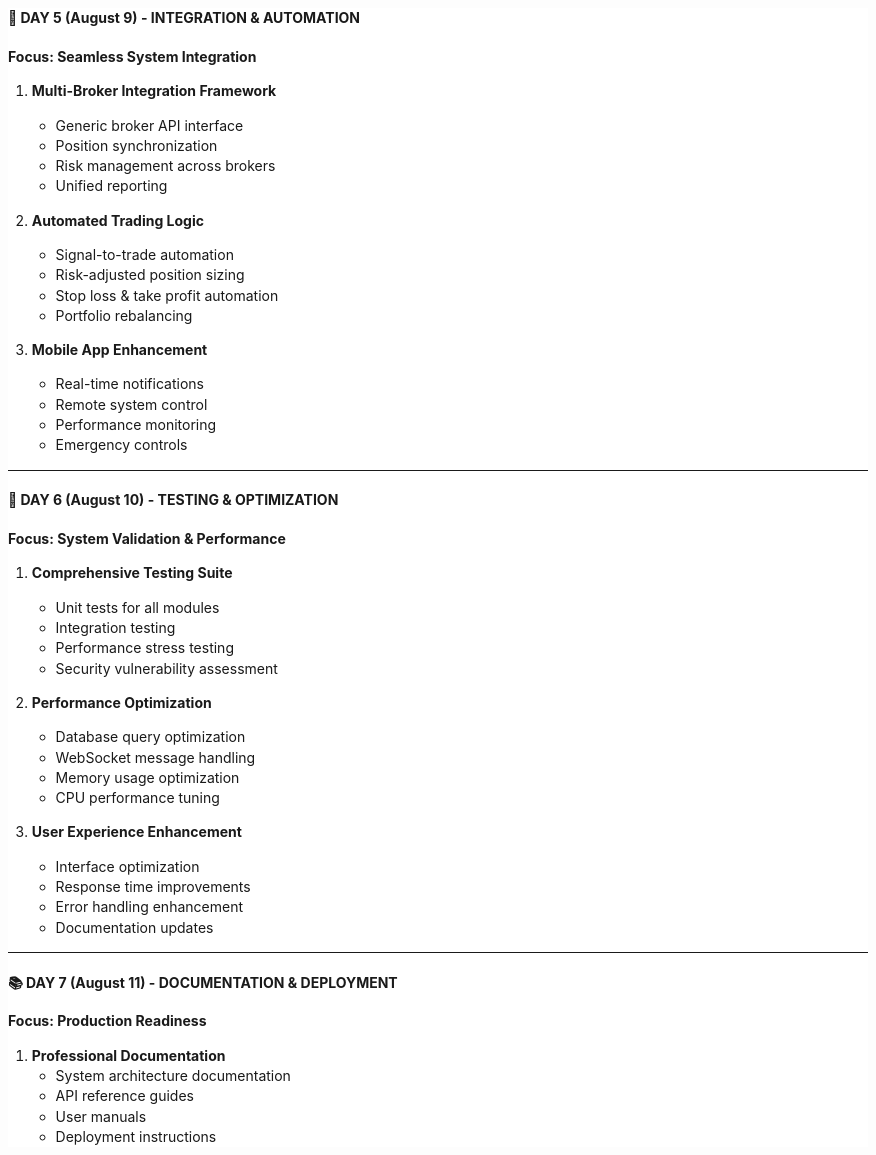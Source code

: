 
#### **🔗 DAY 5 (August 9) - INTEGRATION & AUTOMATION**

**Focus: Seamless System Integration**

1. **Multi-Broker Integration Framework**
   - Generic broker API interface
   - Position synchronization
   - Risk management across brokers
   - Unified reporting

2. **Automated Trading Logic**
   - Signal-to-trade automation
   - Risk-adjusted position sizing
   - Stop loss & take profit automation
   - Portfolio rebalancing

3. **Mobile App Enhancement**
   - Real-time notifications
   - Remote system control
   - Performance monitoring
   - Emergency controls

---

#### **🧪 DAY 6 (August 10) - TESTING & OPTIMIZATION**

**Focus: System Validation & Performance**

1. **Comprehensive Testing Suite**
   - Unit tests for all modules
   - Integration testing
   - Performance stress testing
   - Security vulnerability assessment

2. **Performance Optimization**
   - Database query optimization
   - WebSocket message handling
   - Memory usage optimization
   - CPU performance tuning

3. **User Experience Enhancement**
   - Interface optimization
   - Response time improvements
   - Error handling enhancement
   - Documentation updates

---

#### **📚 DAY 7 (August 11) - DOCUMENTATION & DEPLOYMENT**

**Focus: Production Readiness**

1. **Professional Documentation**
   - System architecture documentation
   - API reference guides
   - User manuals
   - Deployment instructions
